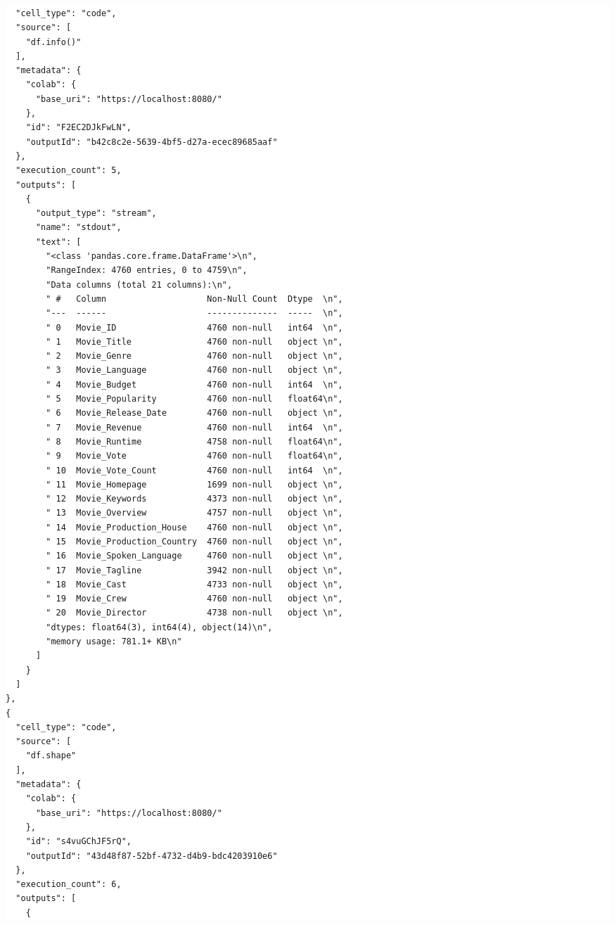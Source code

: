       "cell_type": "code",
      "source": [
        "df.info()"
      ],
      "metadata": {
        "colab": {
          "base_uri": "https://localhost:8080/"
        },
        "id": "F2EC2DJkFwLN",
        "outputId": "b42c8c2e-5639-4bf5-d27a-ecec89685aaf"
      },
      "execution_count": 5,
      "outputs": [
        {
          "output_type": "stream",
          "name": "stdout",
          "text": [
            "<class 'pandas.core.frame.DataFrame'>\n",
            "RangeIndex: 4760 entries, 0 to 4759\n",
            "Data columns (total 21 columns):\n",
            " #   Column                    Non-Null Count  Dtype  \n",
            "---  ------                    --------------  -----  \n",
            " 0   Movie_ID                  4760 non-null   int64  \n",
            " 1   Movie_Title               4760 non-null   object \n",
            " 2   Movie_Genre               4760 non-null   object \n",
            " 3   Movie_Language            4760 non-null   object \n",
            " 4   Movie_Budget              4760 non-null   int64  \n",
            " 5   Movie_Popularity          4760 non-null   float64\n",
            " 6   Movie_Release_Date        4760 non-null   object \n",
            " 7   Movie_Revenue             4760 non-null   int64  \n",
            " 8   Movie_Runtime             4758 non-null   float64\n",
            " 9   Movie_Vote                4760 non-null   float64\n",
            " 10  Movie_Vote_Count          4760 non-null   int64  \n",
            " 11  Movie_Homepage            1699 non-null   object \n",
            " 12  Movie_Keywords            4373 non-null   object \n",
            " 13  Movie_Overview            4757 non-null   object \n",
            " 14  Movie_Production_House    4760 non-null   object \n",
            " 15  Movie_Production_Country  4760 non-null   object \n",
            " 16  Movie_Spoken_Language     4760 non-null   object \n",
            " 17  Movie_Tagline             3942 non-null   object \n",
            " 18  Movie_Cast                4733 non-null   object \n",
            " 19  Movie_Crew                4760 non-null   object \n",
            " 20  Movie_Director            4738 non-null   object \n",
            "dtypes: float64(3), int64(4), object(14)\n",
            "memory usage: 781.1+ KB\n"
          ]
        }
      ]
    },
    {
      "cell_type": "code",
      "source": [
        "df.shape"
      ],
      "metadata": {
        "colab": {
          "base_uri": "https://localhost:8080/"
        },
        "id": "s4vuGChJF5rQ",
        "outputId": "43d48f87-52bf-4732-d4b9-bdc4203910e6"
      },
      "execution_count": 6,
      "outputs": [
        {